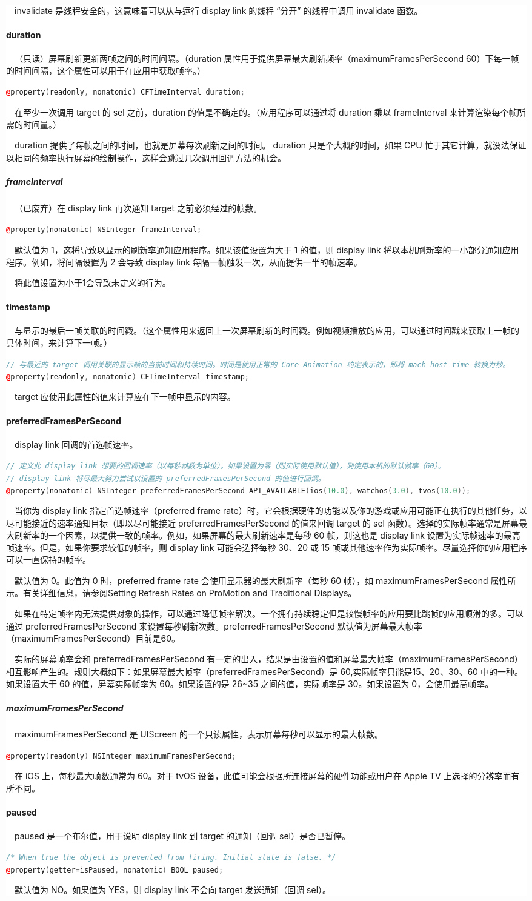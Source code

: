 &emsp;invalidate 是线程安全的，这意味着可以从与运行 display link 的线程 “分开” 的线程中调用 invalidate 函数。
#### duration
&emsp;（只读）屏幕刷新更新两帧之间的时间间隔。（duration 属性用于提供屏幕最大刷新频率（maximumFramesPerSecond 60）下每一帧的时间间隔，这个属性可以用于在应用中获取帧率。）
```c++
@property(readonly, nonatomic) CFTimeInterval duration;
```
&emsp;在至少一次调用 target 的 sel 之前，duration 的值是不确定的。（应用程序可以通过将 duration 乘以 frameInterval 来计算渲染每个帧所需的时间量。）

&emsp;duration 提供了每帧之间的时间，也就是屏幕每次刷新之间的时间。 duration 只是个大概的时间，如果 CPU 忙于其它计算，就没法保证以相同的频率执行屏幕的绘制操作，这样会跳过几次调用回调方法的机会。
##### frameInterval
&emsp;（已废弃）在 display link 再次通知 target 之前必须经过的帧数。
```c++
@property(nonatomic) NSInteger frameInterval;
```
&emsp;默认值为 1，这将导致以显示的刷新率通知应用程序。如果该值设置为大于 1 的值，则 display link 将以本机刷新率的一小部分通知应用程序。例如，将间隔设置为 2 会导致 display link 每隔一帧触发一次，从而提供一半的帧速率。

&emsp;将此值设置为小于1会导致未定义的行为。
#### timestamp
&emsp;与显示的最后一帧关联的时间戳。（这个属性用来返回上一次屏幕刷新的时间戳。例如视频播放的应用，可以通过时间戳来获取上一帧的具体时间，来计算下一帧。）
```c++
// 与最近的 target 调用关联的显示帧的当前时间和持续时间。时间是使用正常的 Core Animation 约定表示的，即将 mach host time 转换为秒。
@property(readonly, nonatomic) CFTimeInterval timestamp;
```
&emsp;target 应使用此属性的值来计算应在下一帧中显示的内容。
#### preferredFramesPerSecond
&emsp;display link 回调的首选帧速率。
```c++
// 定义此 display link 想要的回调速率（以每秒帧数为单位）。如果设置为零（则实际使用默认值），则使用本机的默认帧率（60）。
// display link 将尽最大努力尝试以设置的 preferredFramesPerSecond 的值进行回调。
@property(nonatomic) NSInteger preferredFramesPerSecond API_AVAILABLE(ios(10.0), watchos(3.0), tvos(10.0));
```
&emsp;当你为 display link 指定首选帧速率（preferred frame rate）时，它会根据硬件的功能以及你的游戏或应用可能正在执行的其他任务，以尽可能接近的速率通知目标（即以尽可能接近 preferredFramesPerSecond 的值来回调 target 的 sel 函数）。选择的实际帧率通常是屏幕最大刷新率的一个因素，以提供一致的帧率。例如，如果屏幕的最大刷新速率是每秒 60 帧，则这也是 display link 设置为实际帧速率的最高帧速率。但是，如果你要求较低的帧率，则 display link 可能会选择每秒 30、20 或 15 帧或其他速率作为实际帧率。尽量选择你的应用程序可以一直保持的帧率。

&emsp;默认值为 0。此值为 0 时，preferred frame rate 会使用显示器的最大刷新率（每秒 60 帧），如 maximumFramesPerSecond 属性所示。有关详细信息，请参阅[Setting Refresh Rates on ProMotion and Traditional Displays](https://developer.apple.com/library/archive/technotes/tn2460/_index.html#//apple_ref/doc/uid/DTS40017657)。

&emsp;如果在特定帧率内无法提供对象的操作，可以通过降低帧率解决。一个拥有持续稳定但是较慢帧率的应用要比跳帧的应用顺滑的多。可以通过 preferredFramesPerSecond 来设置每秒刷新次数。preferredFramesPerSecond 默认值为屏幕最大帧率（maximumFramesPerSecond）目前是60。

&emsp;实际的屏幕帧率会和 preferredFramesPerSecond 有一定的出入，结果是由设置的值和屏幕最大帧率（maximumFramesPerSecond）相互影响产生的。规则大概如下：如果屏幕最大帧率（preferredFramesPerSecond）是 60,实际帧率只能是15、20、30、60 中的一种。如果设置大于 60 的值，屏幕实际帧率为 60。如果设置的是 26~35 之间的值，实际帧率是 30。如果设置为 0，会使用最高帧率。
##### maximumFramesPerSecond
&emsp;maximumFramesPerSecond 是 UIScreen 的一个只读属性，表示屏幕每秒可以显示的最大帧数。
```c++
@property(readonly) NSInteger maximumFramesPerSecond;
```
&emsp;在 iOS 上，每秒最大帧数通常为 60。对于 tvOS 设备，此值可能会根据所连接屏幕的硬件功能或用户在 Apple TV 上选择的分辨率而有所不同。
#### paused
&emsp;paused 是一个布尔值，用于说明 display link 到 target 的通知（回调 sel）是否已暂停。
```c++
/* When true the object is prevented from firing. Initial state is false. */
@property(getter=isPaused, nonatomic) BOOL paused;
```
&emsp;默认值为 NO。如果值为 YES，则 display link 不会向 target 发送通知（回调 sel）。
